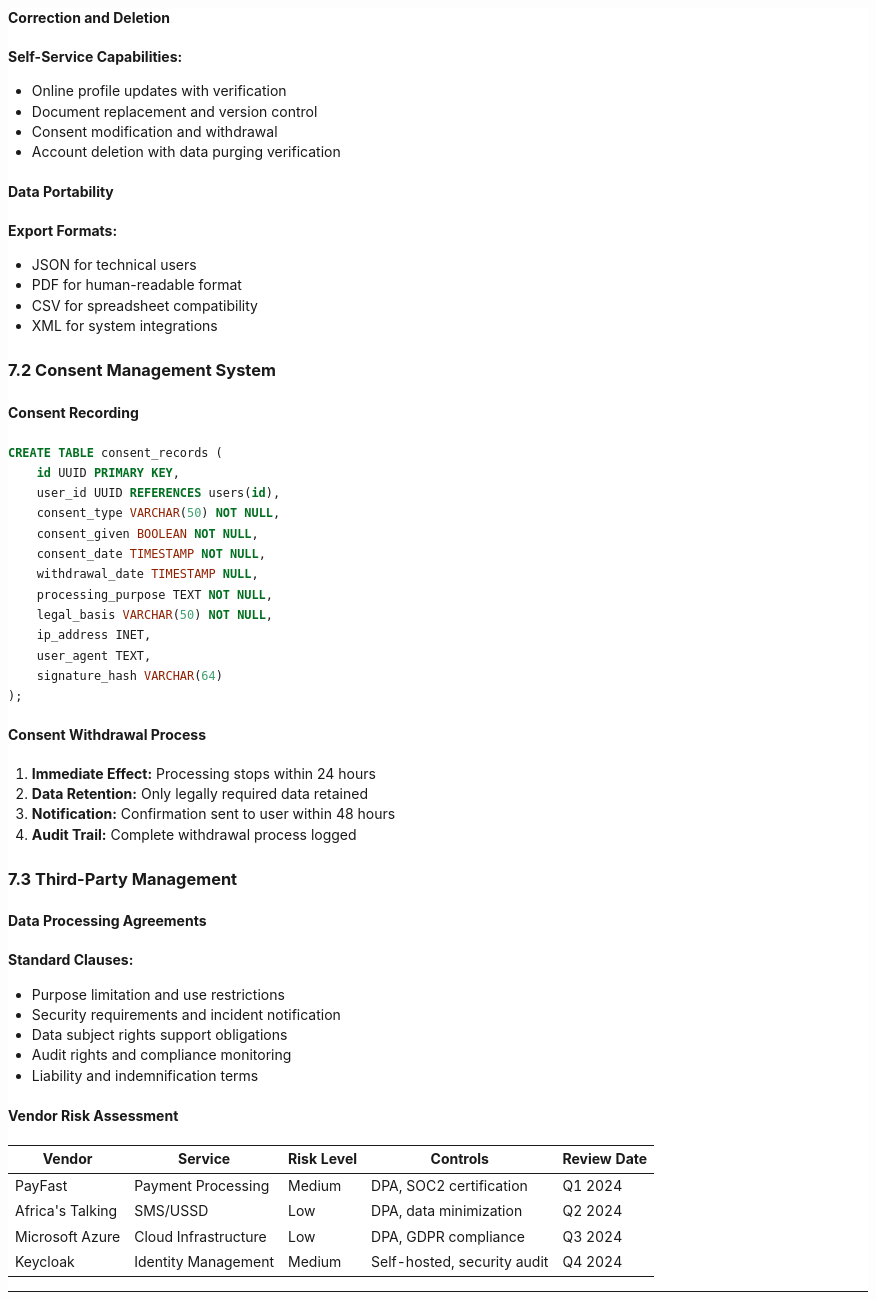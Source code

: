 #### Correction and Deletion
**Self-Service Capabilities:**
- Online profile updates with verification
- Document replacement and version control
- Consent modification and withdrawal
- Account deletion with data purging verification

#### Data Portability
**Export Formats:**
- JSON for technical users
- PDF for human-readable format
- CSV for spreadsheet compatibility
- XML for system integrations

### 7.2 Consent Management System

#### Consent Recording
```sql
CREATE TABLE consent_records (
    id UUID PRIMARY KEY,
    user_id UUID REFERENCES users(id),
    consent_type VARCHAR(50) NOT NULL,
    consent_given BOOLEAN NOT NULL,
    consent_date TIMESTAMP NOT NULL,
    withdrawal_date TIMESTAMP NULL,
    processing_purpose TEXT NOT NULL,
    legal_basis VARCHAR(50) NOT NULL,
    ip_address INET,
    user_agent TEXT,
    signature_hash VARCHAR(64)
);
```

#### Consent Withdrawal Process
1. **Immediate Effect:** Processing stops within 24 hours
2. **Data Retention:** Only legally required data retained
3. **Notification:** Confirmation sent to user within 48 hours
4. **Audit Trail:** Complete withdrawal process logged

### 7.3 Third-Party Management

#### Data Processing Agreements
**Standard Clauses:**
- Purpose limitation and use restrictions
- Security requirements and incident notification
- Data subject rights support obligations
- Audit rights and compliance monitoring
- Liability and indemnification terms

#### Vendor Risk Assessment
| Vendor | Service | Risk Level | Controls | Review Date |
|--------|---------|------------|----------|-------------|
| PayFast | Payment Processing | Medium | DPA, SOC2 certification | Q1 2024 |
| Africa's Talking | SMS/USSD | Low | DPA, data minimization | Q2 2024 |
| Microsoft Azure | Cloud Infrastructure | Low | DPA, GDPR compliance | Q3 2024 |
| Keycloak | Identity Management | Medium | Self-hosted, security audit | Q4 2024 |

---